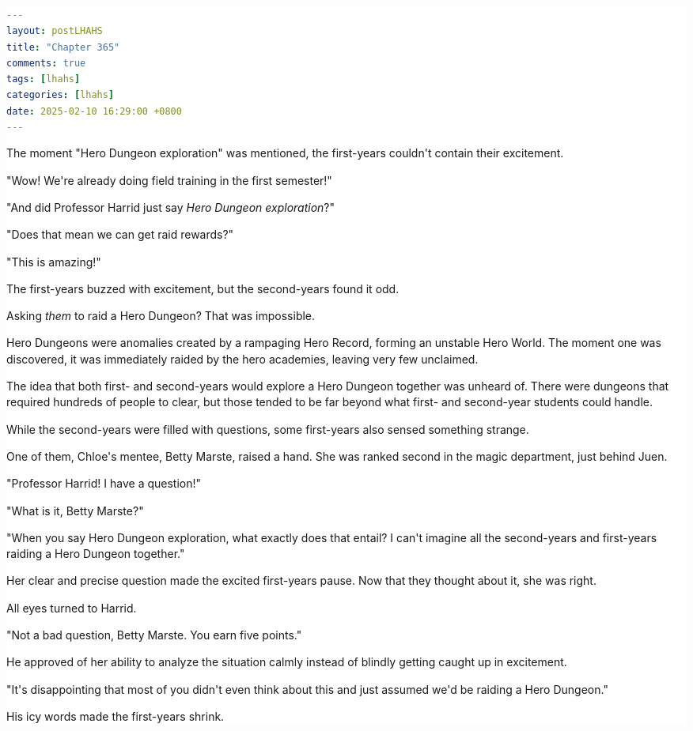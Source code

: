 ```yaml
---
layout: postLHAHS
title: "Chapter 365"
comments: true
tags: [lhahs]
categories: [lhahs]
date: 2025-02-10 16:29:00 +0800
---
```


The moment "Hero Dungeon exploration" was mentioned, the first-years couldn't contain their excitement. 

"Wow! We're already doing field training in the first semester!" 

"And did Professor Harrid just say *Hero Dungeon exploration*?" 

"Does that mean we can get raid rewards?" 

"This is amazing!" 

The first-years buzzed with excitement, but the second-years found it odd. 

Asking *them* to raid a Hero Dungeon? That was impossible. 

Hero Dungeons were anomalies created by a rampaging Hero Record, forming an unstable Hero World. The moment one was discovered, it was immediately raided by the hero academies, leaving very few unclaimed. 

The idea that both first- and second-years would explore a Hero Dungeon together was unheard of. There were dungeons that required hundreds of people to clear, but those tended to be far beyond what first- and second-year students could handle. 

While the second-years were filled with questions, some first-years also sensed something strange. 

One of them, Chloe's mentee, Betty Marste, raised a hand. She was ranked second in the magic department, just behind Juen. 

"Professor Harrid! I have a question!" 

"What is it, Betty Marste?" 

"When you say Hero Dungeon exploration, what exactly does that entail? I can't imagine all the second-years and first-years raiding a Hero Dungeon together." 

Her clear and precise question made the excited first-years pause. Now that they thought about it, she was right. 

All eyes turned to Harrid. 

"Not a bad question, Betty Marste. You earn five points." 

He approved of her ability to analyze the situation calmly instead of blindly getting caught up in excitement. 

"It's disappointing that most of you didn't even think about this and just assumed we'd be raiding a Hero Dungeon." 

His icy words made the first-years shrink. 
